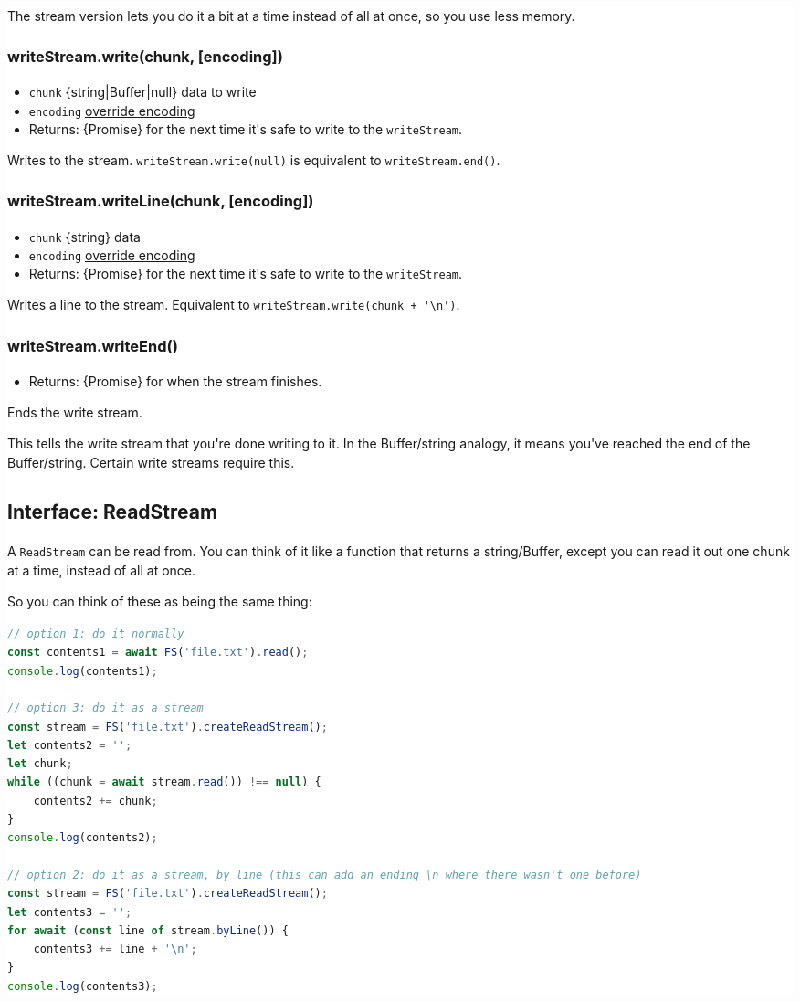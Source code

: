 The stream version lets you do it a bit at a time instead of all at once, so you use less memory.

### writeStream.write(chunk, [encoding])

* `chunk` {string|Buffer|null} data to write
* `encoding` [override encoding](#override-encoding)
* Returns: {Promise<void>} for the next time it's safe to write to the `writeStream`.

Writes to the stream. `writeStream.write(null)` is equivalent to `writeStream.end()`.

### writeStream.writeLine(chunk, [encoding])

* `chunk` {string} data
* `encoding` [override encoding](#override-encoding)
* Returns: {Promise<void>} for the next time it's safe to write to the `writeStream`.

Writes a line to the stream. Equivalent to `writeStream.write(chunk + '\n')`.

### writeStream.writeEnd()

* Returns: {Promise<void>} for when the stream finishes.

Ends the write stream.

This tells the write stream that you're done writing to it. In the Buffer/string analogy, it means you've reached the end of the Buffer/string. Certain write streams require this.


## Interface: ReadStream

A `ReadStream` can be read from. You can think of it like a function that returns a string/Buffer, except you can read it out one chunk at a time, instead of all at once.

So you can think of these as being the same thing:

```js
// option 1: do it normally
const contents1 = await FS('file.txt').read();
console.log(contents1);

// option 3: do it as a stream
const stream = FS('file.txt').createReadStream();
let contents2 = '';
let chunk;
while ((chunk = await stream.read()) !== null) {
    contents2 += chunk;
}
console.log(contents2);

// option 2: do it as a stream, by line (this can add an ending \n where there wasn't one before)
const stream = FS('file.txt').createReadStream();
let contents3 = '';
for await (const line of stream.byLine()) {
    contents3 += line + '\n';
}
console.log(contents3);
```
